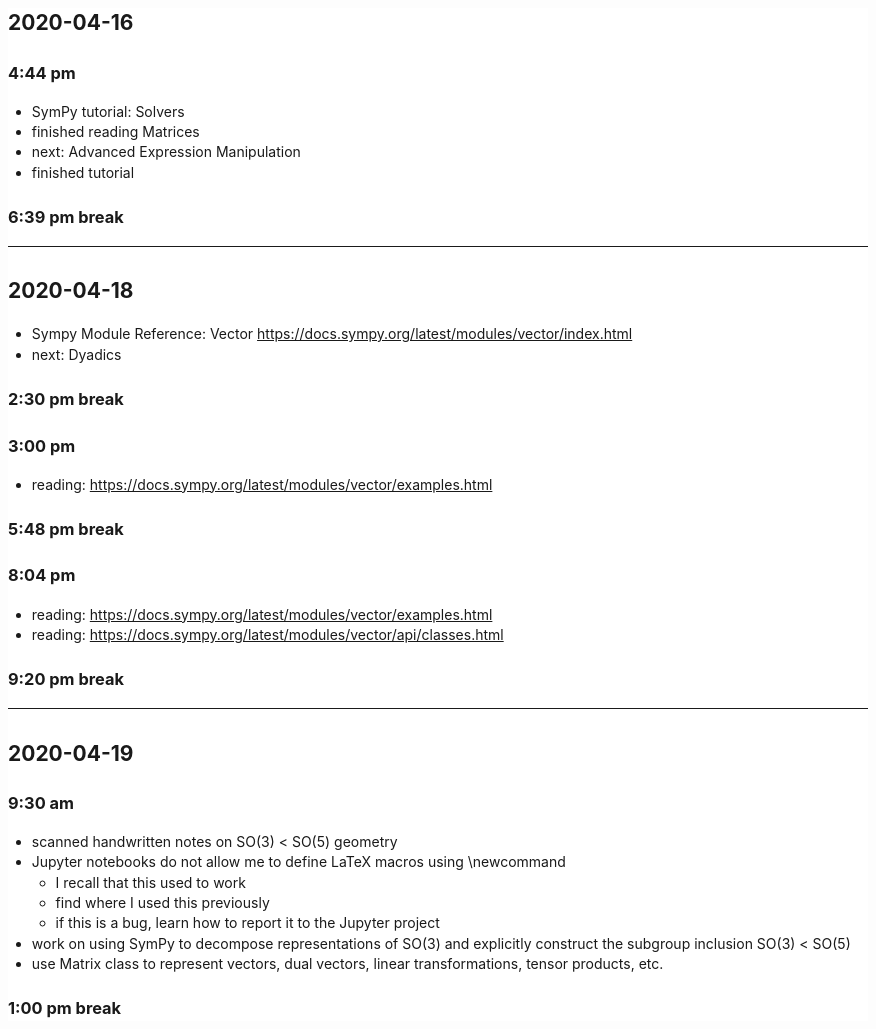 ## 2020-04-16

### 4:44 pm

- SymPy tutorial: Solvers
- finished reading Matrices
- next: Advanced Expression Manipulation
- finished tutorial

### 6:39 pm break

---

## 2020-04-18

- Sympy Module Reference: Vector 
https://docs.sympy.org/latest/modules/vector/index.html
- next: Dyadics

### 2:30 pm break

### 3:00 pm
- reading: https://docs.sympy.org/latest/modules/vector/examples.html

### 5:48 pm break

### 8:04 pm
- reading: https://docs.sympy.org/latest/modules/vector/examples.html
- reading: https://docs.sympy.org/latest/modules/vector/api/classes.html

### 9:20 pm break

---

## 2020-04-19

### 9:30 am
- scanned handwritten notes on SO(3) < SO(5) geometry
- Jupyter notebooks do not allow me to define LaTeX macros using \newcommand
    - I recall that this used to work
    - find where I used this previously
    - if this is a bug, learn how to report it to the Jupyter project
- work on using SymPy to decompose representations of SO(3) and explicitly
construct the subgroup inclusion SO(3) < SO(5)
- use Matrix class to represent vectors, dual vectors, linear transformations,
tensor products, etc.

### 1:00 pm break

